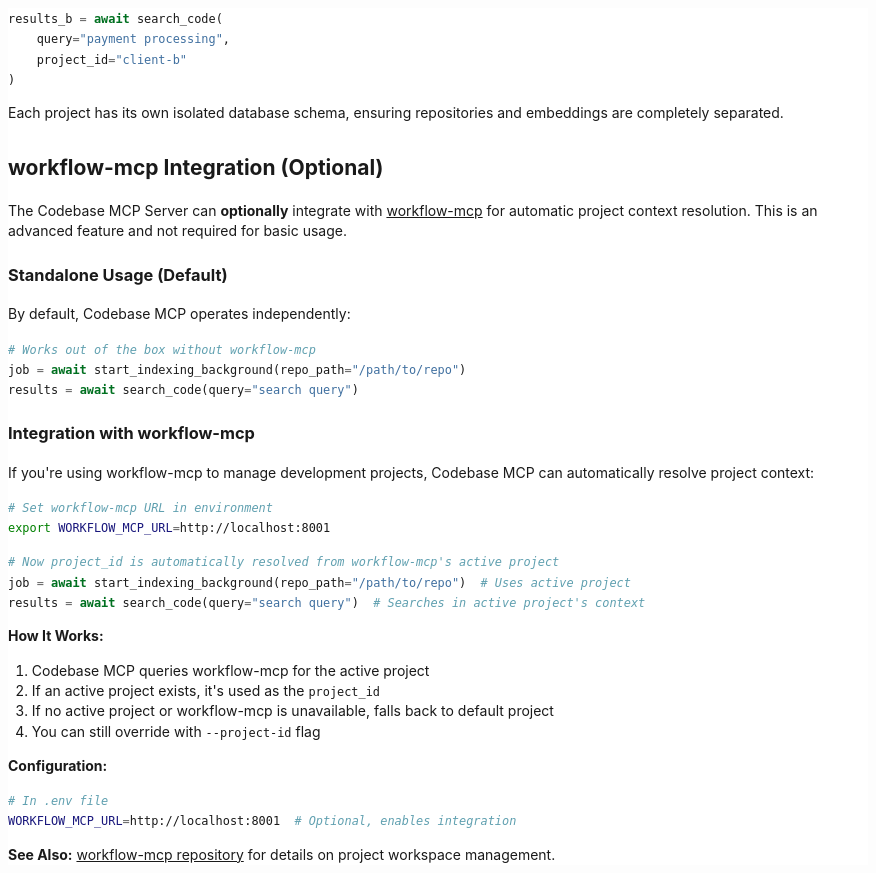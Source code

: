 ```python
results_b = await search_code(
    query="payment processing",
    project_id="client-b"
)
```

Each project has its own isolated database schema, ensuring repositories and embeddings are completely separated.

## workflow-mcp Integration (Optional)

The Codebase MCP Server can **optionally** integrate with [workflow-mcp](https://github.com/cliffclarke/workflow-mcp) for automatic project context resolution. This is an advanced feature and not required for basic usage.

### Standalone Usage (Default)

By default, Codebase MCP operates independently:

```python
# Works out of the box without workflow-mcp
job = await start_indexing_background(repo_path="/path/to/repo")
results = await search_code(query="search query")
```

### Integration with workflow-mcp

If you're using workflow-mcp to manage development projects, Codebase MCP can automatically resolve project context:

```bash
# Set workflow-mcp URL in environment
export WORKFLOW_MCP_URL=http://localhost:8001
```

```python
# Now project_id is automatically resolved from workflow-mcp's active project
job = await start_indexing_background(repo_path="/path/to/repo")  # Uses active project
results = await search_code(query="search query")  # Searches in active project's context
```

**How It Works:**

1. Codebase MCP queries workflow-mcp for the active project
2. If an active project exists, it's used as the `project_id`
3. If no active project or workflow-mcp is unavailable, falls back to default project
4. You can still override with `--project-id` flag

**Configuration:**

```bash
# In .env file
WORKFLOW_MCP_URL=http://localhost:8001  # Optional, enables integration
```

**See Also:** [workflow-mcp repository](https://github.com/cliffclarke/workflow-mcp) for details on project workspace management.
